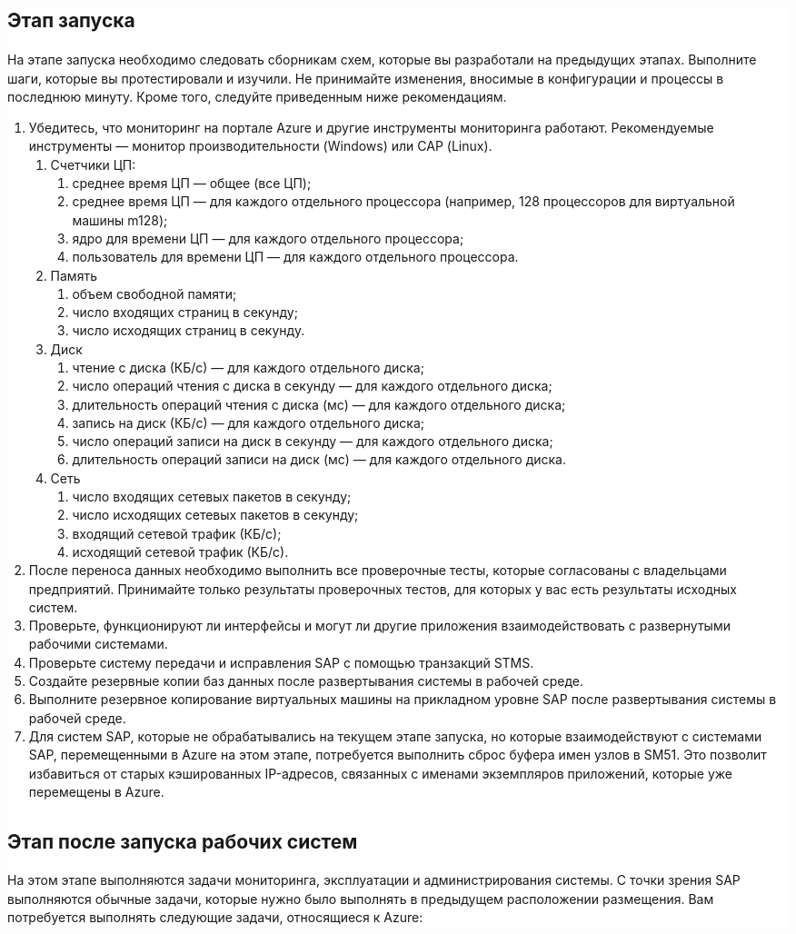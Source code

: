 
## <a name="go-live-phase"></a>Этап запуска
На этапе запуска необходимо следовать сборникам схем, которые вы разработали на предыдущих этапах. Выполните шаги, которые вы протестировали и изучили. Не принимайте изменения, вносимые в конфигурации и процессы в последнюю минуту. Кроме того, следуйте приведенным ниже рекомендациям.

1. Убедитесь, что мониторинг на портале Azure и другие инструменты мониторинга работают.  Рекомендуемые инструменты — монитор производительности (Windows) или САР (Linux). 
    1.  Счетчики ЦП: 
        1.  среднее время ЦП — общее (все ЦП);
        2.  среднее время ЦП — для каждого отдельного процессора (например, 128 процессоров для виртуальной машины m128);
        3.  ядро для времени ЦП — для каждого отдельного процессора;
        4.  пользователь для времени ЦП — для каждого отдельного процессора.
    5.  Память 
        1.  объем свободной памяти;
        2.  число входящих страниц в секунду;
        3.  число исходящих страниц в секунду.
    4.  Диск 
        1.  чтение с диска (КБ/с) — для каждого отдельного диска; 
        2.  число операций чтения с диска в секунду — для каждого отдельного диска;
        3.  длительность операций чтения с диска (мс) — для каждого отдельного диска;
        4.  запись на диск (КБ/с) — для каждого отдельного диска; 
        5.  число операций записи на диск в секунду — для каждого отдельного диска;
        6.  длительность операций записи на диск (мс) — для каждого отдельного диска.
    5.  Сеть 
        1.  число входящих сетевых пакетов в секунду;
        2.  число исходящих сетевых пакетов в секунду;
        3.  входящий сетевой трафик (КБ/с);
        4.  исходящий сетевой трафик (КБ/с). 
2.  После переноса данных необходимо выполнить все проверочные тесты, которые согласованы с владельцами предприятий. Принимайте только результаты проверочных тестов, для которых у вас есть результаты исходных систем.
3.  Проверьте, функционируют ли интерфейсы и могут ли другие приложения взаимодействовать с развернутыми рабочими системами.
4.  Проверьте систему передачи и исправления SAP с помощью транзакций STMS.
5.  Создайте резервные копии баз данных после развертывания системы в рабочей среде.
6.  Выполните резервное копирование виртуальных машины на прикладном уровне SAP после развертывания системы в рабочей среде.
7.  Для систем SAP, которые не обрабатывались на текущем этапе запуска, но которые взаимодействуют с системами SAP, перемещенными в Azure на этом этапе, потребуется выполнить сброс буфера имен узлов в SM51. Это позволит избавиться от старых кэшированных IP-адресов, связанных с именами экземпляров приложений, которые уже перемещены в Azure.  


## <a name="post-production"></a>Этап после запуска рабочих систем
На этом этапе выполняются задачи мониторинга, эксплуатации и администрирования системы. С точки зрения SAP выполняются обычные задачи, которые нужно было выполнять в предыдущем расположении размещения. Вам потребуется выполнять следующие задачи, относящиеся к Azure:
